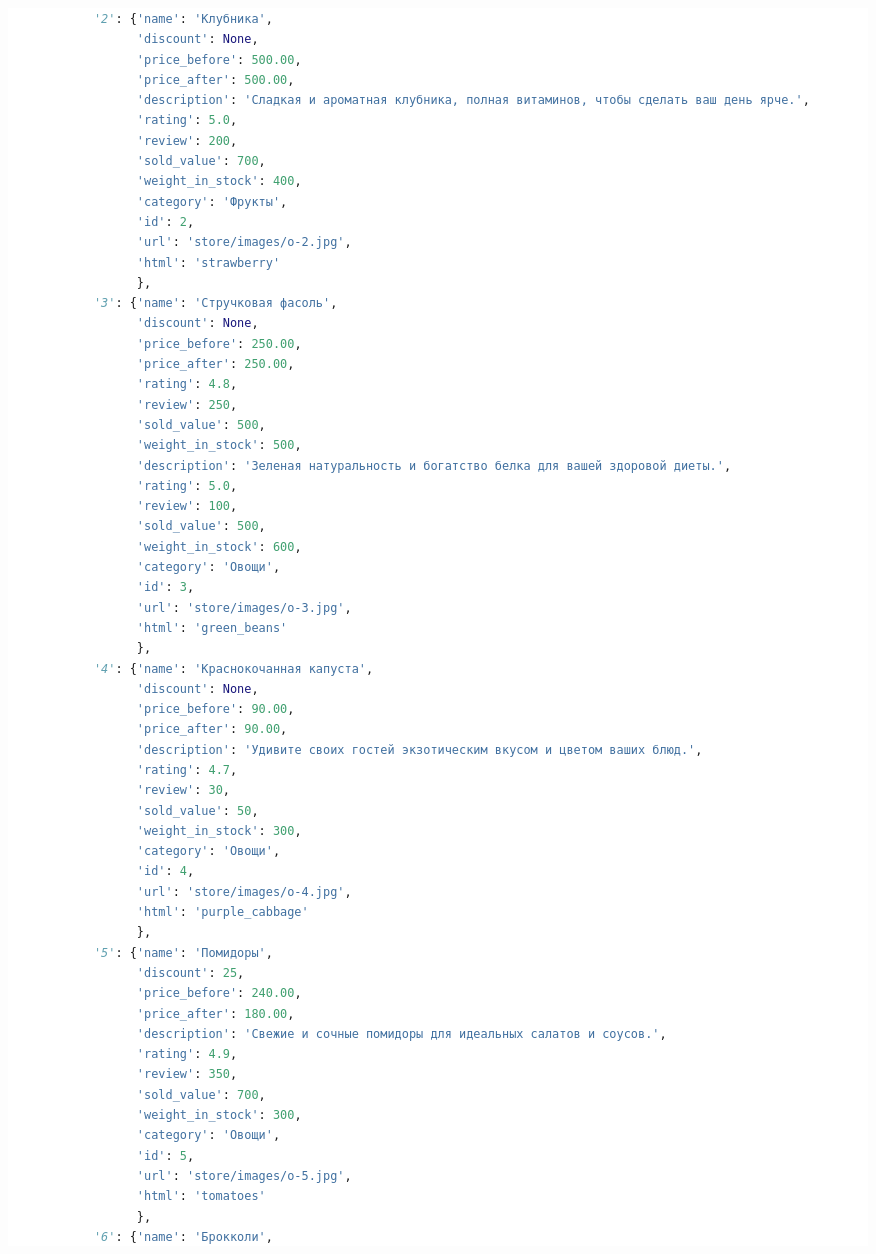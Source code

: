 ```python utf-8
            '2': {'name': 'Клубника',
                  'discount': None,
                  'price_before': 500.00,
                  'price_after': 500.00,
                  'description': 'Сладкая и ароматная клубника, полная витаминов, чтобы сделать ваш день ярче.',
                  'rating': 5.0,
                  'review': 200,
                  'sold_value': 700,
                  'weight_in_stock': 400,
                  'category': 'Фрукты',
                  'id': 2,
                  'url': 'store/images/o-2.jpg',
                  'html': 'strawberry'
                  },
            '3': {'name': 'Стручковая фасоль',
                  'discount': None,
                  'price_before': 250.00,
                  'price_after': 250.00,
                  'rating': 4.8,
                  'review': 250,
                  'sold_value': 500,
                  'weight_in_stock': 500,
                  'description': 'Зеленая натуральность и богатство белка для вашей здоровой диеты.',
                  'rating': 5.0,
                  'review': 100,
                  'sold_value': 500,
                  'weight_in_stock': 600,
                  'category': 'Овощи',
                  'id': 3,
                  'url': 'store/images/o-3.jpg',
                  'html': 'green_beans'
                  },
            '4': {'name': 'Краснокочанная капуста',
                  'discount': None,
                  'price_before': 90.00,
                  'price_after': 90.00,
                  'description': 'Удивите своих гостей экзотическим вкусом и цветом ваших блюд.',
                  'rating': 4.7,
                  'review': 30,
                  'sold_value': 50,
                  'weight_in_stock': 300,
                  'category': 'Овощи',
                  'id': 4,
                  'url': 'store/images/o-4.jpg',
                  'html': 'purple_cabbage'
                  },
            '5': {'name': 'Помидоры',
                  'discount': 25,
                  'price_before': 240.00,
                  'price_after': 180.00,
                  'description': 'Свежие и сочные помидоры для идеальных салатов и соусов.',
                  'rating': 4.9,
                  'review': 350,
                  'sold_value': 700,
                  'weight_in_stock': 300,
                  'category': 'Овощи',
                  'id': 5,
                  'url': 'store/images/o-5.jpg',
                  'html': 'tomatoes'
                  },
            '6': {'name': 'Брокколи',
```